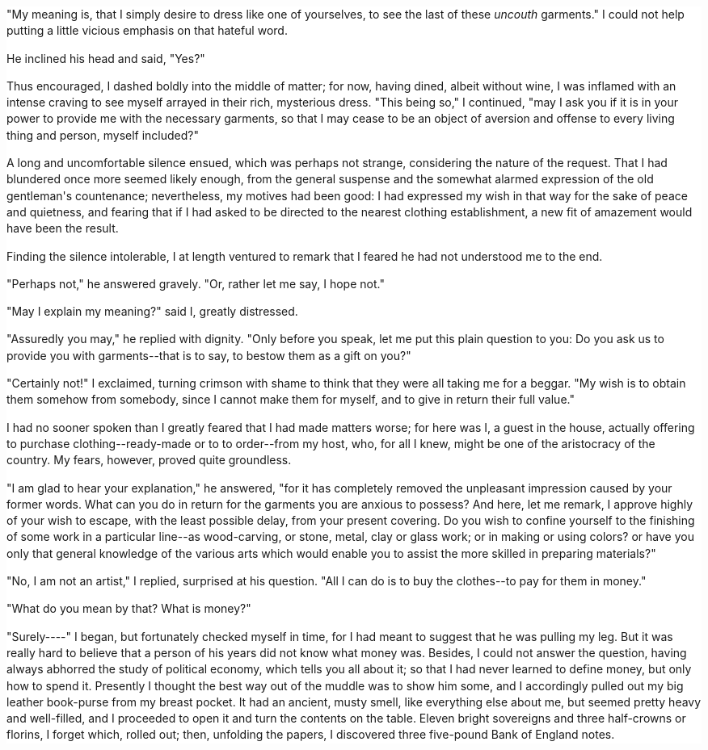 "My meaning is, that I simply desire to dress like one of yourselves, to see the last of these _uncouth_ garments." I could not help putting a little vicious emphasis on that hateful word. 

He inclined his head and said, "Yes?" 

Thus encouraged, I dashed boldly into the middle of matter; for now, having dined, albeit without wine, I was inflamed with an intense craving to see myself arrayed in their rich, mysterious dress. "This being so," I continued, "may I ask you if it is in your power to provide me with the necessary garments, so that I may cease to be an object of aversion and offense to every living thing and person, myself included?" 

A long and uncomfortable silence ensued, which was perhaps not strange, considering the nature of the request. That I had blundered once more seemed likely enough, from the general suspense and the somewhat alarmed expression of the old gentleman's countenance; nevertheless, my motives had been good: I had expressed my wish in that way for the sake of peace and quietness, and fearing that if I had asked to be directed to the nearest clothing establishment, a new fit of amazement would have been the result. 

Finding the silence intolerable, I at length ventured to remark that I feared he had not understood me to the end. 

"Perhaps not," he answered gravely. "Or, rather let me say, I hope not." 

"May I explain my meaning?" said I, greatly distressed. 

"Assuredly you may," he replied with dignity. "Only before you speak, let me put this plain question to you: Do you ask us to provide you with garments--that is to say, to bestow them as a gift on you?" 

"Certainly not!" I exclaimed, turning crimson with shame to think that they were all taking me for a beggar. "My wish is to obtain them somehow from somebody, since I cannot make them for myself, and to give in return their full value." 

I had no sooner spoken than I greatly feared that I had made matters worse; for here was I, a guest in the house, actually offering to purchase clothing--ready-made or to to order--from my host, who, for all I knew, might be one of the aristocracy of the country. My fears, however, proved quite groundless. 

"I am glad to hear your explanation," he answered, "for it has completely removed the unpleasant impression caused by your former words. What can you do in return for the garments you are anxious to possess? And here, let me remark, I approve highly of your wish to escape, with the least possible delay, from your present covering. Do you wish to confine yourself to the finishing of some work in a particular line--as wood-carving, or stone, metal, clay or glass work; or in making or using colors? or have you only that general knowledge of the various arts which would enable you to assist the more skilled in preparing materials?" 

"No, I am not an artist," I replied, surprised at his question. "All I can do is to buy the clothes--to pay for them in money." 

"What do you mean by that? What is money?" 

"Surely----" I began, but fortunately checked myself in time, for I had meant to suggest that he was pulling my leg. But it was really hard to believe that a person of his years did not know what money was. Besides, I could not answer the question, having always abhorred the study of political economy, which tells you all about it; so that I had never learned to define money, but only how to spend it. Presently I thought the best way out of the muddle was to show him some, and I accordingly pulled out my big leather book-purse from my breast pocket. It had an ancient, musty smell, like everything else about me, but seemed pretty heavy and well-filled, and I proceeded to open it and turn the contents on the table. Eleven bright sovereigns and three half-crowns or florins, I forget which, rolled out; then, unfolding the papers, I discovered three five-pound Bank of England notes. 
